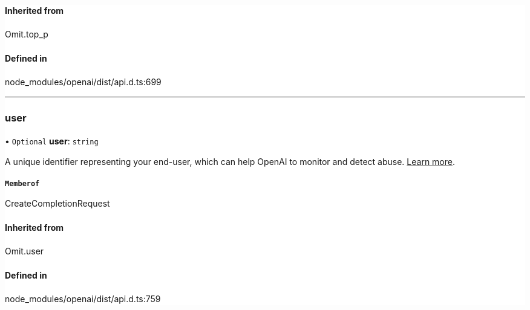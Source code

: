 #### Inherited from

Omit.top\_p

#### Defined in

node_modules/openai/dist/api.d.ts:699

___

### user

• `Optional` **user**: `string`

A unique identifier representing your end-user, which can help OpenAI to monitor and detect abuse. [Learn more](/docs/guides/safety-best-practices/end-user-ids).

**`Memberof`**

CreateCompletionRequest

#### Inherited from

Omit.user

#### Defined in

node_modules/openai/dist/api.d.ts:759
